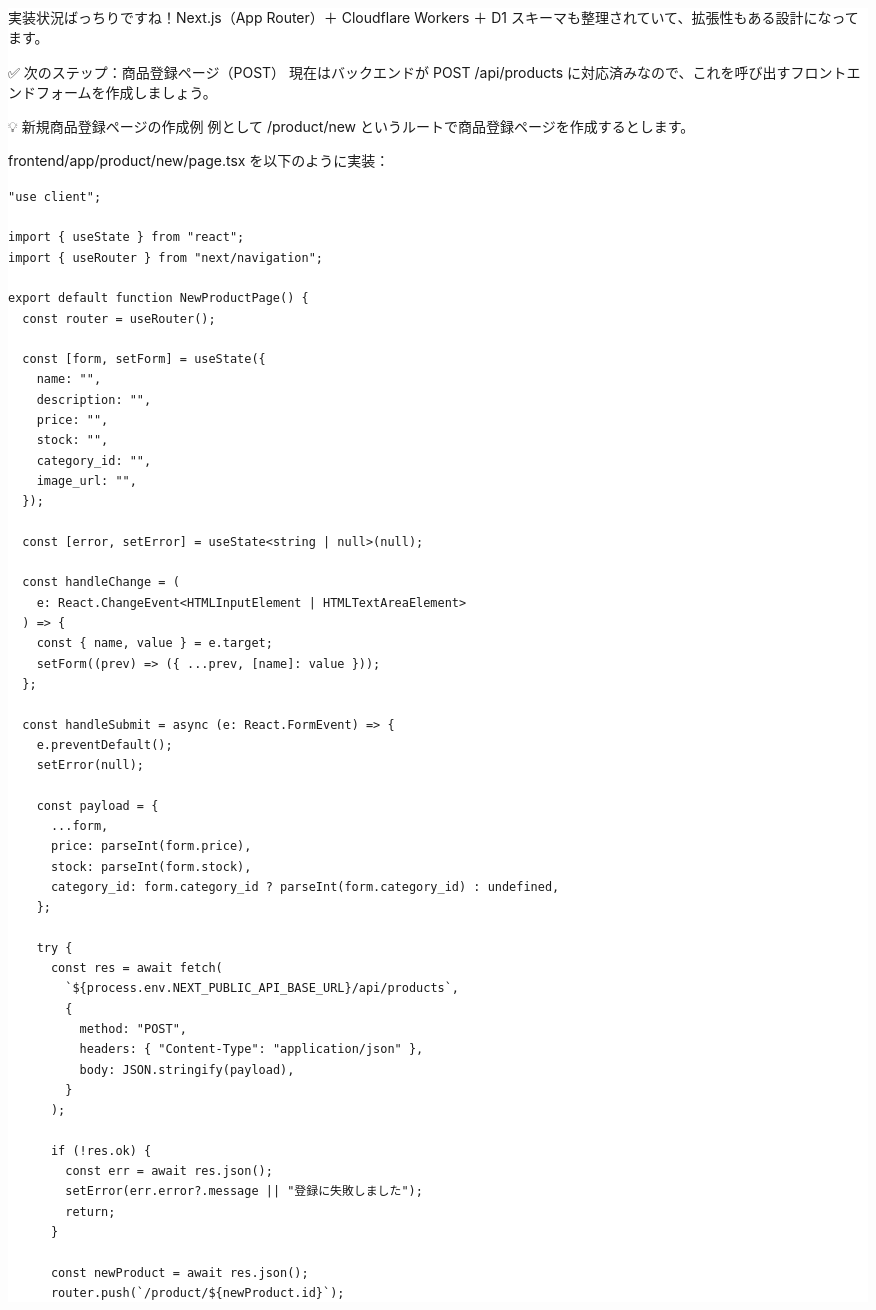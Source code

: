 実装状況ばっちりですね！Next.js（App Router）＋ Cloudflare Workers ＋ D1 スキーマも整理されていて、拡張性もある設計になってます。

✅ 次のステップ：商品登録ページ（POST）
現在はバックエンドが POST /api/products に対応済みなので、これを呼び出すフロントエンドフォームを作成しましょう。

💡 新規商品登録ページの作成例
例として /product/new というルートで商品登録ページを作成するとします。

frontend/app/product/new/page.tsx を以下のように実装：

```tsx
"use client";

import { useState } from "react";
import { useRouter } from "next/navigation";

export default function NewProductPage() {
  const router = useRouter();

  const [form, setForm] = useState({
    name: "",
    description: "",
    price: "",
    stock: "",
    category_id: "",
    image_url: "",
  });

  const [error, setError] = useState<string | null>(null);

  const handleChange = (
    e: React.ChangeEvent<HTMLInputElement | HTMLTextAreaElement>
  ) => {
    const { name, value } = e.target;
    setForm((prev) => ({ ...prev, [name]: value }));
  };

  const handleSubmit = async (e: React.FormEvent) => {
    e.preventDefault();
    setError(null);

    const payload = {
      ...form,
      price: parseInt(form.price),
      stock: parseInt(form.stock),
      category_id: form.category_id ? parseInt(form.category_id) : undefined,
    };

    try {
      const res = await fetch(
        `${process.env.NEXT_PUBLIC_API_BASE_URL}/api/products`,
        {
          method: "POST",
          headers: { "Content-Type": "application/json" },
          body: JSON.stringify(payload),
        }
      );

      if (!res.ok) {
        const err = await res.json();
        setError(err.error?.message || "登録に失敗しました");
        return;
      }

      const newProduct = await res.json();
      router.push(`/product/${newProduct.id}`);
```